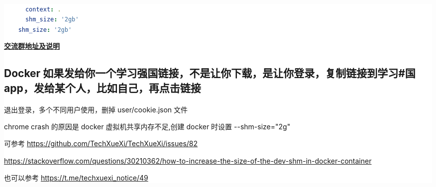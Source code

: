 ```yaml
      context: .
      shm_size: '2gb' 
    shm_size: '2gb'

```


**[交流群地址及说明](https://github.com/TechXueXi/TechXueXi/issues/14)**

## Docker 如果发给你一个学习强国链接，不是让你下载，是让你登录，复制链接到学习#国 app，发给某个人，比如自己，再点击链接


退出登录，多个不同用户使用，删掉 user/cookie.json 文件

chrome crash 的原因是 docker 虚拟机共享内存不足,创建 docker 时设置 --shm-size="2g"

可参考 https://github.com/TechXueXi/TechXueXi/issues/82

https://stackoverflow.com/questions/30210362/how-to-increase-the-size-of-the-dev-shm-in-docker-container

也可以参考 https://t.me/techxuexi_notice/49



